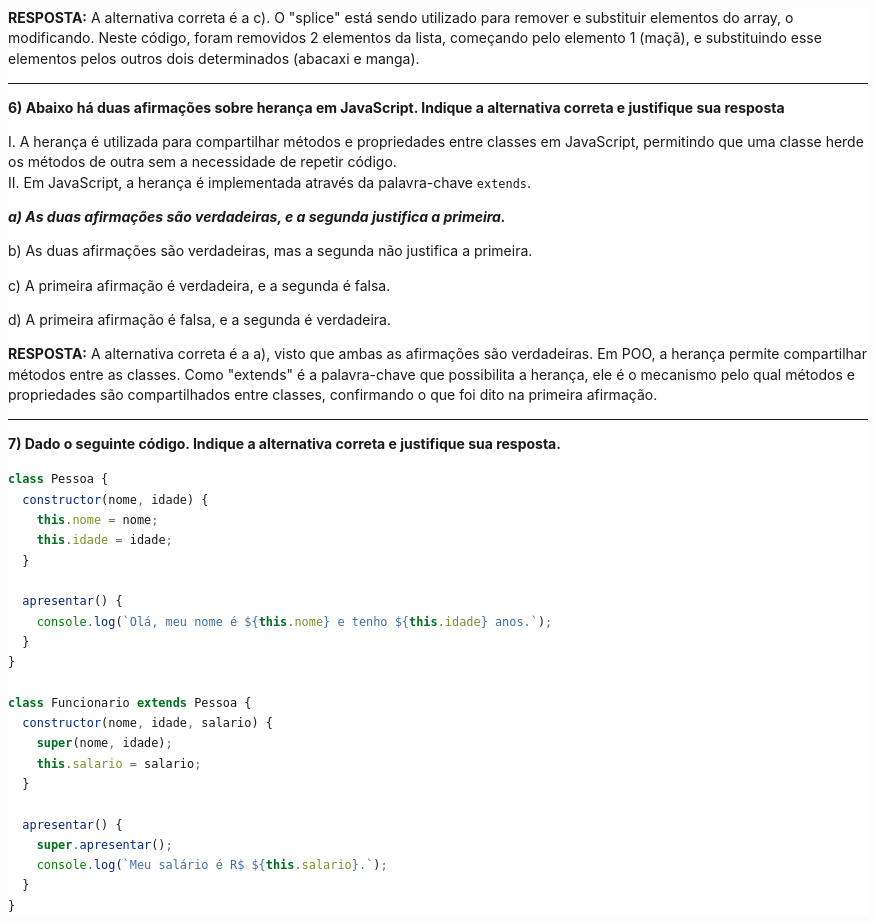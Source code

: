 **RESPOSTA:** A alternativa correta é a c). O "splice" está sendo utilizado para remover e substituir elementos do array, o modificando. Neste código, foram removidos 2 elementos da lista, começando pelo elemento 1 (maçã), e substituindo esse elementos pelos outros dois determinados (abacaxi e manga).

______
**6) Abaixo há duas afirmações sobre herança em JavaScript. Indique a alternativa correta e justifique sua resposta**

I. A herança é utilizada para compartilhar métodos e propriedades entre classes em JavaScript, permitindo que uma classe herde os métodos de outra sem a necessidade de repetir código.  
II. Em JavaScript, a herança é implementada através da palavra-chave `extends`.


***a) As duas afirmações são verdadeiras, e a segunda justifica a primeira.***

b) As duas afirmações são verdadeiras, mas a segunda não justifica a primeira.

c) A primeira afirmação é verdadeira, e a segunda é falsa.

d) A primeira afirmação é falsa, e a segunda é verdadeira.

**RESPOSTA:** A alternativa correta é a a), visto que ambas as afirmações são verdadeiras. Em POO, a herança permite compartilhar métodos entre as classes. Como "extends" é a palavra-chave que possibilita a herança, ele é o mecanismo pelo qual métodos e propriedades são compartilhados entre classes, confirmando o que foi dito na primeira afirmação.

______
**7) Dado o seguinte código. Indique a alternativa correta e justifique sua resposta.**

```javascript
class Pessoa {
  constructor(nome, idade) {
    this.nome = nome;
    this.idade = idade;
  }

  apresentar() {
    console.log(`Olá, meu nome é ${this.nome} e tenho ${this.idade} anos.`);
  }
}

class Funcionario extends Pessoa {
  constructor(nome, idade, salario) {
    super(nome, idade);
    this.salario = salario;
  }

  apresentar() {
    super.apresentar();
    console.log(`Meu salário é R$ ${this.salario}.`);
  }
}
```

